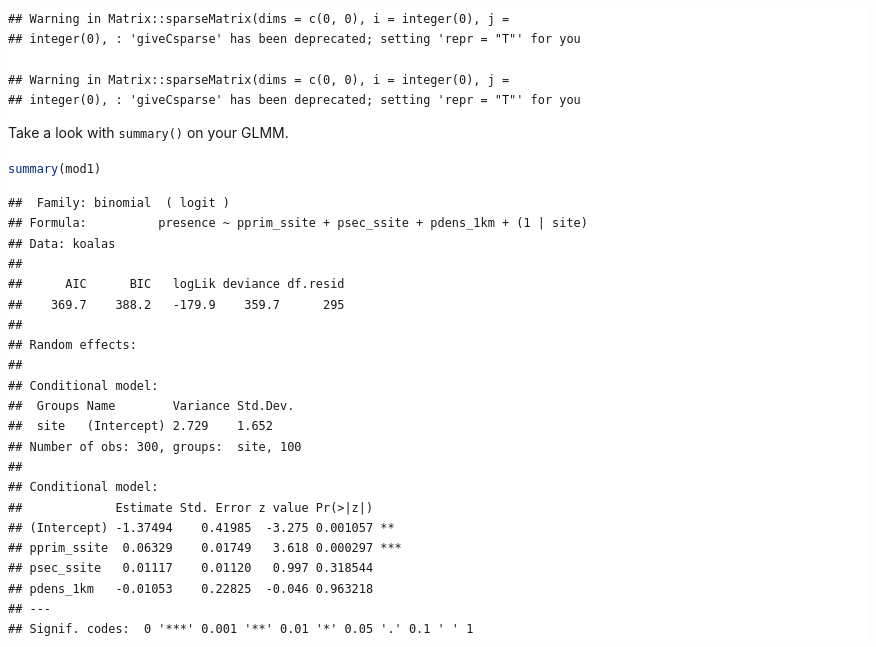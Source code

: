     ## Warning in Matrix::sparseMatrix(dims = c(0, 0), i = integer(0), j =
    ## integer(0), : 'giveCsparse' has been deprecated; setting 'repr = "T"' for you

    ## Warning in Matrix::sparseMatrix(dims = c(0, 0), i = integer(0), j =
    ## integer(0), : 'giveCsparse' has been deprecated; setting 'repr = "T"' for you

Take a look with `summary()` on your GLMM.

``` r
summary(mod1)
```

    ##  Family: binomial  ( logit )
    ## Formula:          presence ~ pprim_ssite + psec_ssite + pdens_1km + (1 | site)
    ## Data: koalas
    ## 
    ##      AIC      BIC   logLik deviance df.resid 
    ##    369.7    388.2   -179.9    359.7      295 
    ## 
    ## Random effects:
    ## 
    ## Conditional model:
    ##  Groups Name        Variance Std.Dev.
    ##  site   (Intercept) 2.729    1.652   
    ## Number of obs: 300, groups:  site, 100
    ## 
    ## Conditional model:
    ##             Estimate Std. Error z value Pr(>|z|)    
    ## (Intercept) -1.37494    0.41985  -3.275 0.001057 ** 
    ## pprim_ssite  0.06329    0.01749   3.618 0.000297 ***
    ## psec_ssite   0.01117    0.01120   0.997 0.318544    
    ## pdens_1km   -0.01053    0.22825  -0.046 0.963218    
    ## ---
    ## Signif. codes:  0 '***' 0.001 '**' 0.01 '*' 0.05 '.' 0.1 ' ' 1
